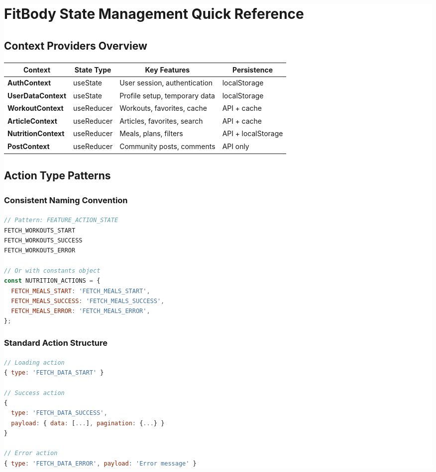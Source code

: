# FitBody State Management Quick Reference

## Context Providers Overview

| Context | State Type | Key Features | Persistence |
|---------|------------|--------------|-------------|
| **AuthContext** | useState | User session, authentication | localStorage |
| **UserDataContext** | useState | Profile setup, temporary data | localStorage |
| **WorkoutContext** | useReducer | Workouts, favorites, cache | API + cache |
| **ArticleContext** | useReducer | Articles, favorites, search | API + cache |
| **NutritionContext** | useReducer | Meals, plans, filters | API + localStorage |
| **PostContext** | useReducer | Community posts, comments | API only |

## Action Type Patterns

### Consistent Naming Convention
```javascript
// Pattern: FEATURE_ACTION_STATE
FETCH_WORKOUTS_START
FETCH_WORKOUTS_SUCCESS
FETCH_WORKOUTS_ERROR

// Or with constants object
const NUTRITION_ACTIONS = {
  FETCH_MEALS_START: 'FETCH_MEALS_START',
  FETCH_MEALS_SUCCESS: 'FETCH_MEALS_SUCCESS',
  FETCH_MEALS_ERROR: 'FETCH_MEALS_ERROR',
};
```

### Standard Action Structure
```javascript
// Loading action
{ type: 'FETCH_DATA_START' }

// Success action
{ 
  type: 'FETCH_DATA_SUCCESS', 
  payload: { data: [...], pagination: {...} }
}

// Error action
{ type: 'FETCH_DATA_ERROR', payload: 'Error message' }
```
